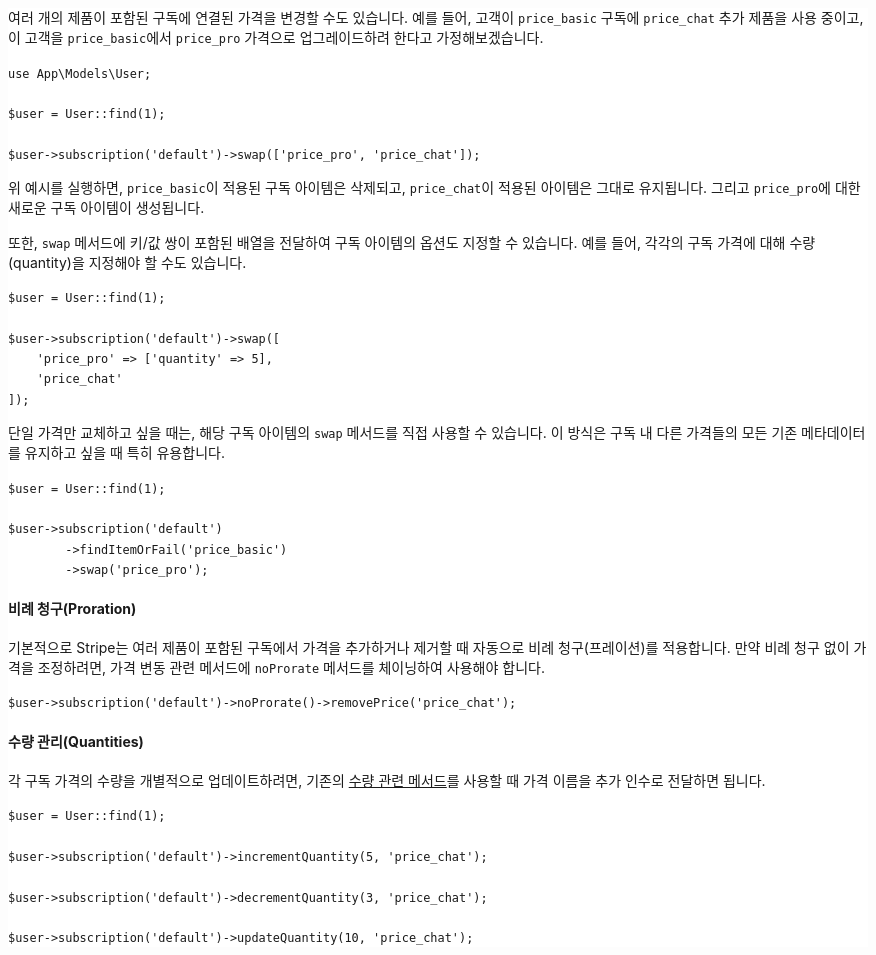 여러 개의 제품이 포함된 구독에 연결된 가격을 변경할 수도 있습니다. 예를 들어, 고객이 `price_basic` 구독에 `price_chat` 추가 제품을 사용 중이고, 이 고객을 `price_basic`에서 `price_pro` 가격으로 업그레이드하려 한다고 가정해보겠습니다.

```
use App\Models\User;

$user = User::find(1);

$user->subscription('default')->swap(['price_pro', 'price_chat']);
```

위 예시를 실행하면, `price_basic`이 적용된 구독 아이템은 삭제되고, `price_chat`이 적용된 아이템은 그대로 유지됩니다. 그리고 `price_pro`에 대한 새로운 구독 아이템이 생성됩니다.

또한, `swap` 메서드에 키/값 쌍이 포함된 배열을 전달하여 구독 아이템의 옵션도 지정할 수 있습니다. 예를 들어, 각각의 구독 가격에 대해 수량(quantity)을 지정해야 할 수도 있습니다.

```
$user = User::find(1);

$user->subscription('default')->swap([
    'price_pro' => ['quantity' => 5],
    'price_chat'
]);
```

단일 가격만 교체하고 싶을 때는, 해당 구독 아이템의 `swap` 메서드를 직접 사용할 수 있습니다. 이 방식은 구독 내 다른 가격들의 모든 기존 메타데이터를 유지하고 싶을 때 특히 유용합니다.

```
$user = User::find(1);

$user->subscription('default')
        ->findItemOrFail('price_basic')
        ->swap('price_pro');
```

<a name="proration"></a>
#### 비례 청구(Proration)

기본적으로 Stripe는 여러 제품이 포함된 구독에서 가격을 추가하거나 제거할 때 자동으로 비례 청구(프레이션)를 적용합니다. 만약 비례 청구 없이 가격을 조정하려면, 가격 변동 관련 메서드에 `noProrate` 메서드를 체이닝하여 사용해야 합니다.

```
$user->subscription('default')->noProrate()->removePrice('price_chat');
```

<a name="swapping-quantities"></a>
#### 수량 관리(Quantities)

각 구독 가격의 수량을 개별적으로 업데이트하려면, 기존의 [수량 관련 메서드](#subscription-quantity)를 사용할 때 가격 이름을 추가 인수로 전달하면 됩니다.

```
$user = User::find(1);

$user->subscription('default')->incrementQuantity(5, 'price_chat');

$user->subscription('default')->decrementQuantity(3, 'price_chat');

$user->subscription('default')->updateQuantity(10, 'price_chat');
```
